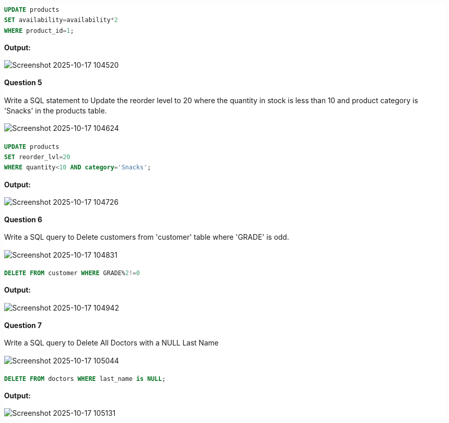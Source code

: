 ```sql
UPDATE products
SET availability=availability*2
WHERE product_id=1;
```

**Output:**

<img width="1185" height="193" alt="Screenshot 2025-10-17 104520" src="https://github.com/user-attachments/assets/e24ff502-9503-4343-8da0-3792ecbda71a" />



**Question 5**

Write a SQL statement to Update the reorder level to 20 where the quantity in stock is less than 10 and product category is 'Snacks' in the products table.

<img width="1167" height="426" alt="Screenshot 2025-10-17 104624" src="https://github.com/user-attachments/assets/c2a661ca-84cb-4196-8c08-7e4150b454e6" />


```sql
UPDATE products
SET reorder_lvl=20
WHERE quantity<10 AND category='Snacks';
```

**Output:**

<img width="1206" height="274" alt="Screenshot 2025-10-17 104726" src="https://github.com/user-attachments/assets/ccc269c2-9461-43a0-91e4-4bb1c3048265" />


**Question 6**

Write a SQL query to Delete customers from 'customer' table where 'GRADE' is odd.

<img width="1026" height="319" alt="Screenshot 2025-10-17 104831" src="https://github.com/user-attachments/assets/37ebc924-818a-4e1b-9725-473a6698c7a5" />


```sql
DELETE FROM customer WHERE GRADE%2!=0
```

**Output:**

<img width="1884" height="261" alt="Screenshot 2025-10-17 104942" src="https://github.com/user-attachments/assets/ae6633ec-3acb-424b-9a60-03086206e1c2" />


**Question 7**

Write a SQL query to Delete All Doctors with a NULL Last Name

<img width="811" height="544" alt="Screenshot 2025-10-17 105044" src="https://github.com/user-attachments/assets/cc0d5233-3ac0-44eb-be0b-dd6aa5d10ae0" />


```sql
DELETE FROM doctors WHERE last_name is NULL;
```

**Output:**

<img width="1154" height="644" alt="Screenshot 2025-10-17 105131" src="https://github.com/user-attachments/assets/6eecb09d-add4-411c-82ea-afd4a7c687ac" />
